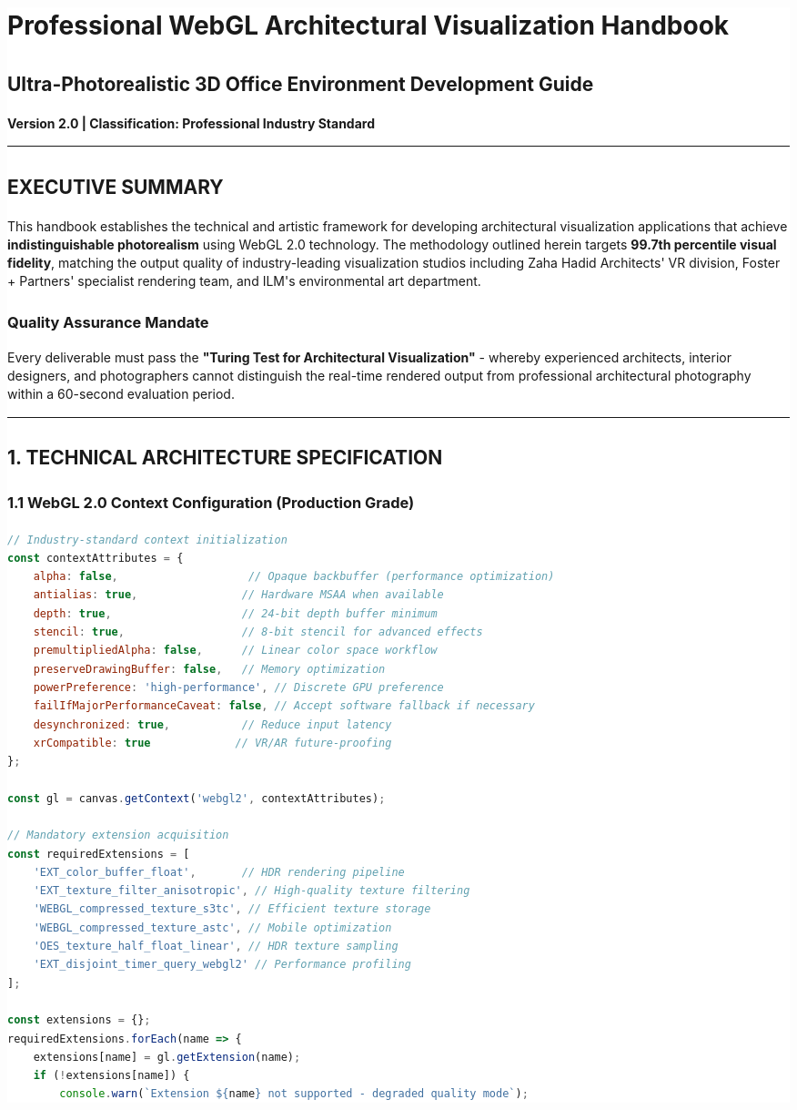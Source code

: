 # **Professional WebGL Architectural Visualization Handbook**
## **Ultra-Photorealistic 3D Office Environment Development Guide**

**Version 2.0 | Classification: Professional Industry Standard**

---

## **EXECUTIVE SUMMARY**

This handbook establishes the technical and artistic framework for developing architectural visualization applications that achieve **indistinguishable photorealism** using WebGL 2.0 technology. The methodology outlined herein targets **99.7th percentile visual fidelity**, matching the output quality of industry-leading visualization studios including Zaha Hadid Architects' VR division, Foster + Partners' specialist rendering team, and ILM's environmental art department.

### **Quality Assurance Mandate**
Every deliverable must pass the **"Turing Test for Architectural Visualization"** - whereby experienced architects, interior designers, and photographers cannot distinguish the real-time rendered output from professional architectural photography within a 60-second evaluation period.

---

## **1. TECHNICAL ARCHITECTURE SPECIFICATION**

### **1.1 WebGL 2.0 Context Configuration (Production Grade)**

```javascript
// Industry-standard context initialization
const contextAttributes = {
    alpha: false,                    // Opaque backbuffer (performance optimization)
    antialias: true,                // Hardware MSAA when available
    depth: true,                    // 24-bit depth buffer minimum
    stencil: true,                  // 8-bit stencil for advanced effects
    premultipliedAlpha: false,      // Linear color space workflow
    preserveDrawingBuffer: false,   // Memory optimization
    powerPreference: 'high-performance', // Discrete GPU preference
    failIfMajorPerformanceCaveat: false, // Accept software fallback if necessary
    desynchronized: true,           // Reduce input latency
    xrCompatible: true             // VR/AR future-proofing
};

const gl = canvas.getContext('webgl2', contextAttributes);

// Mandatory extension acquisition
const requiredExtensions = [
    'EXT_color_buffer_float',       // HDR rendering pipeline
    'EXT_texture_filter_anisotropic', // High-quality texture filtering  
    'WEBGL_compressed_texture_s3tc', // Efficient texture storage
    'WEBGL_compressed_texture_astc', // Mobile optimization
    'OES_texture_half_float_linear', // HDR texture sampling
    'EXT_disjoint_timer_query_webgl2' // Performance profiling
];

const extensions = {};
requiredExtensions.forEach(name => {
    extensions[name] = gl.getExtension(name);
    if (!extensions[name]) {
        console.warn(`Extension ${name} not supported - degraded quality mode`);
```